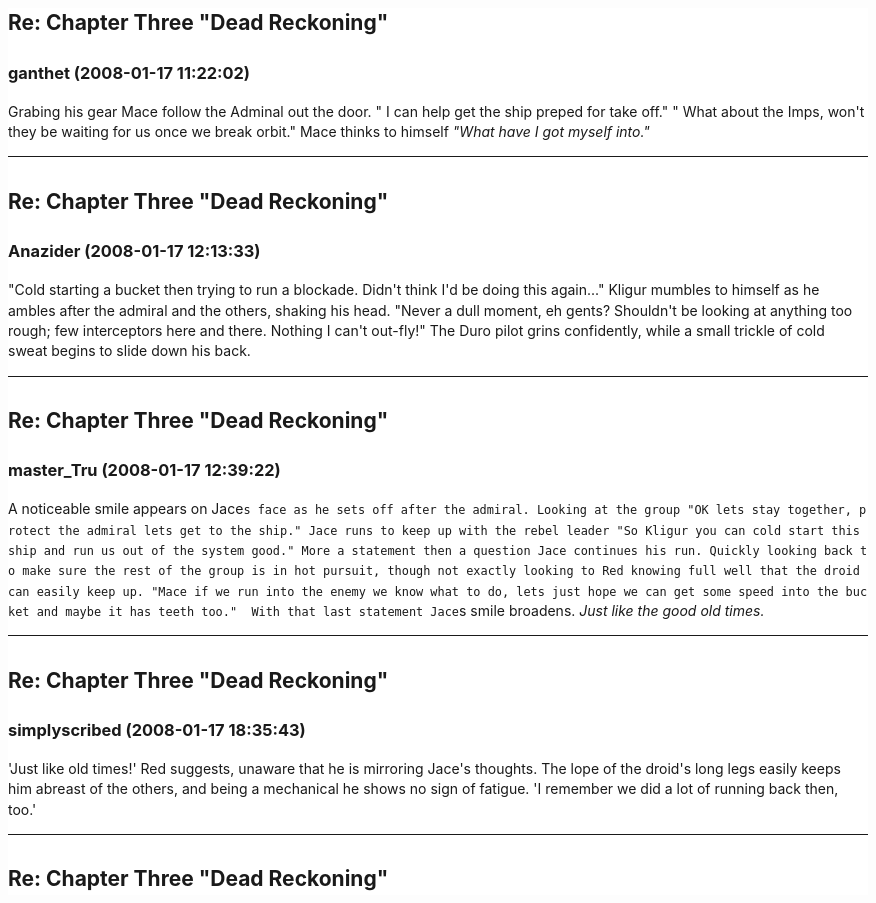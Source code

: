
## Re: Chapter Three "Dead Reckoning"

### **ganthet** (2008-01-17 11:22:02)

Grabing his gear Mace follow the Adminal out the door. " I can help get the ship preped for take off." " What about the Imps, won't they be waiting for us once we break orbit." Mace thinks to himself *"What have I got myself into."*

---

## Re: Chapter Three "Dead Reckoning"

### **Anazider** (2008-01-17 12:13:33)

"Cold starting a bucket then trying to run a blockade. Didn't think I'd be doing this again..." Kligur mumbles to himself as he ambles after the admiral and the others, shaking his head.
"Never a dull moment, eh gents? Shouldn't be looking at anything too rough; few interceptors here and there. Nothing I can't out-fly!" The Duro pilot grins confidently, while a small trickle of cold sweat begins to slide down his back.

---

## Re: Chapter Three "Dead Reckoning"

### **master_Tru** (2008-01-17 12:39:22)

A noticeable smile appears on Jace`s face as he sets off after the admiral. Looking at the group "OK lets stay together, protect the admiral lets get to the ship." Jace runs to keep up with the rebel leader "So Kligur you can cold start this ship and run us out of the system good." More a statement then a question Jace continues his run. Quickly looking back to make sure the rest of the group is in hot pursuit, though not exactly looking to Red knowing full well that the droid can easily keep up. "Mace if we run into the enemy we know what to do, lets just hope we can get some speed into the bucket and maybe it has teeth too."  With that last statement Jace`s smile broadens.
*Just like the good old times.*

---

## Re: Chapter Three "Dead Reckoning"

### **simplyscribed** (2008-01-17 18:35:43)

'Just like old times!' Red suggests, unaware that he is mirroring Jace's thoughts. The lope of the droid's long legs easily keeps him abreast of the others, and being a mechanical he shows no sign of fatigue.
'I remember we did a lot of running back then, too.'

---

## Re: Chapter Three "Dead Reckoning"
